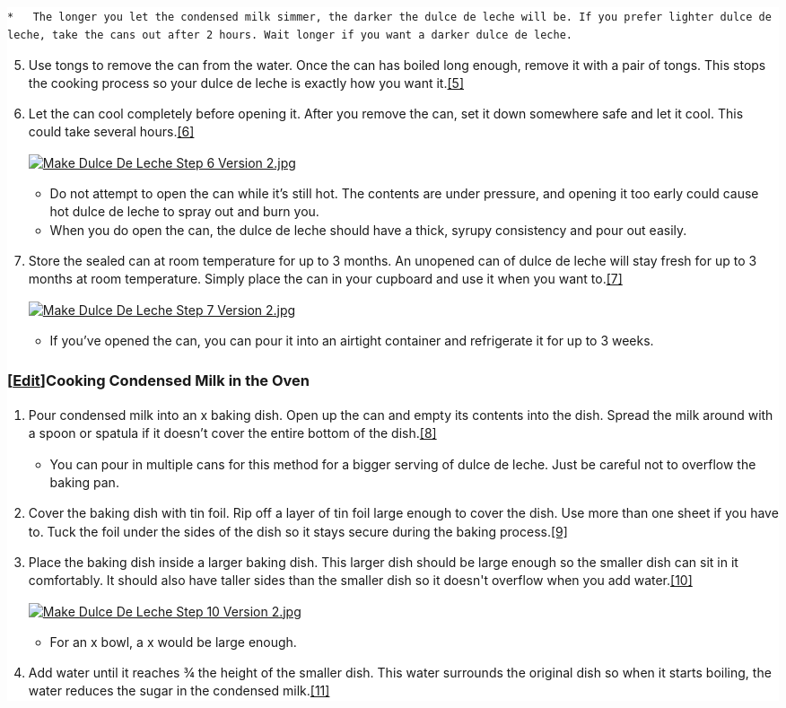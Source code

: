     *   The longer you let the condensed milk simmer, the darker the dulce de leche will be. If you prefer lighter dulce de leche, take the cans out after 2 hours. Wait longer if you want a darker dulce de leche.
5.  Use tongs to remove the can from the water. Once the can has boiled long enough, remove it with a pair of tongs. This stops the cooking process so your dulce de leche is exactly how you want it.[\[5\]](#_note-5)  
      
    
6.  Let the can cool completely before opening it. After you remove the can, set it down somewhere safe and let it cool. This could take several hours.[\[6\]](#_note-6)  
      
    
    [![Make Dulce De Leche Step 6 Version 2.jpg](https://www.wikihow.com/images/thumb/2/2c/Make-Dulce-De-Leche-Step-6-Version-2.jpg/aid387242-v4-728px-Make-Dulce-De-Leche-Step-6-Version-2.jpg)](https://www.wikihow.com/Image:Make-Dulce-De-Leche-Step-6-Version-2.jpg)
    
    *   Do not attempt to open the can while it’s still hot. The contents are under pressure, and opening it too early could cause hot dulce de leche to spray out and burn you.
    *   When you do open the can, the dulce de leche should have a thick, syrupy consistency and pour out easily.
7.  Store the sealed can at room temperature for up to 3 months. An unopened can of dulce de leche will stay fresh for up to 3 months at room temperature. Simply place the can in your cupboard and use it when you want to.[\[7\]](#_note-7)
    
    [![Make Dulce De Leche Step 7 Version 2.jpg](https://www.wikihow.com/images/thumb/d/d0/Make-Dulce-De-Leche-Step-7-Version-2.jpg/aid387242-v4-728px-Make-Dulce-De-Leche-Step-7-Version-2.jpg)](https://www.wikihow.com/Image:Make-Dulce-De-Leche-Step-7-Version-2.jpg)
    
    *   If you’ve opened the can, you can pour it into an airtight container and refrigerate it for up to 3 weeks.

### \[[Edit](https://www.wikihow.com/index.php?title=Make-Dulce-De-Leche&action=edit&section=3 "Edit section: Cooking Condensed Milk in the Oven")\]Cooking Condensed Milk in the Oven

1.  Pour condensed milk into an x baking dish. Open up the can and empty its contents into the dish. Spread the milk around with a spoon or spatula if it doesn’t cover the entire bottom of the dish.[\[8\]](#_note-8)  
      
    *   You can pour in multiple cans for this method for a bigger serving of dulce de leche. Just be careful not to overflow the baking pan.
2.  Cover the baking dish with tin foil. Rip off a layer of tin foil large enough to cover the dish. Use more than one sheet if you have to. Tuck the foil under the sides of the dish so it stays secure during the baking process.[\[9\]](#_note-9)  
      
    
3.  Place the baking dish inside a larger baking dish. This larger dish should be large enough so the smaller dish can sit in it comfortably. It should also have taller sides than the smaller dish so it doesn't overflow when you add water.[\[10\]](#_note-10)  
      
    
    [![Make Dulce De Leche Step 10 Version 2.jpg](https://www.wikihow.com/images/thumb/2/2d/Make-Dulce-De-Leche-Step-10-Version-2.jpg/aid387242-v4-728px-Make-Dulce-De-Leche-Step-10-Version-2.jpg)](https://www.wikihow.com/Image:Make-Dulce-De-Leche-Step-10-Version-2.jpg)
    
    *   For an x bowl, a x would be large enough.
4.  Add water until it reaches ¾ the height of the smaller dish. This water surrounds the original dish so when it starts boiling, the water reduces the sugar in the condensed milk.[\[11\]](#_note-11)  
      